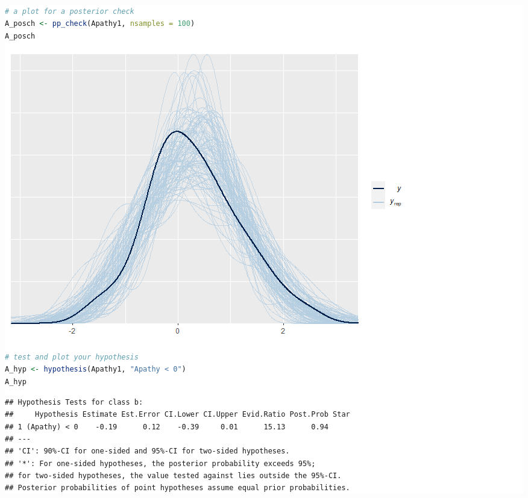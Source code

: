 ``` r
# a plot for a posterior check
A_posch <- pp_check(Apathy1, nsamples = 100)
A_posch
```

![](Assignment3_Peter-_Bella_Jakub_Bianka_Ruta_files/figure-gfm/unnamed-chunk-3-10.png)

``` r
# test and plot your hypothesis
A_hyp <- hypothesis(Apathy1, "Apathy < 0")
A_hyp
```

    ## Hypothesis Tests for class b:
    ##     Hypothesis Estimate Est.Error CI.Lower CI.Upper Evid.Ratio Post.Prob Star
    ## 1 (Apathy) < 0    -0.19      0.12    -0.39     0.01      15.13      0.94     
    ## ---
    ## 'CI': 90%-CI for one-sided and 95%-CI for two-sided hypotheses.
    ## '*': For one-sided hypotheses, the posterior probability exceeds 95%;
    ## for two-sided hypotheses, the value tested against lies outside the 95%-CI.
    ## Posterior probabilities of point hypotheses assume equal prior probabilities.
